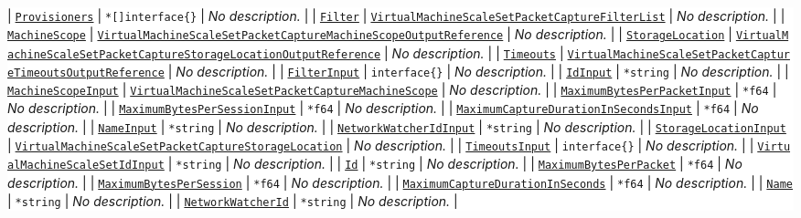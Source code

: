 | <code><a href="#@cdktf/provider-azurerm.virtualMachineScaleSetPacketCapture.VirtualMachineScaleSetPacketCapture.property.provisioners">Provisioners</a></code> | <code>*[]interface{}</code> | *No description.* |
| <code><a href="#@cdktf/provider-azurerm.virtualMachineScaleSetPacketCapture.VirtualMachineScaleSetPacketCapture.property.filter">Filter</a></code> | <code><a href="#@cdktf/provider-azurerm.virtualMachineScaleSetPacketCapture.VirtualMachineScaleSetPacketCaptureFilterList">VirtualMachineScaleSetPacketCaptureFilterList</a></code> | *No description.* |
| <code><a href="#@cdktf/provider-azurerm.virtualMachineScaleSetPacketCapture.VirtualMachineScaleSetPacketCapture.property.machineScope">MachineScope</a></code> | <code><a href="#@cdktf/provider-azurerm.virtualMachineScaleSetPacketCapture.VirtualMachineScaleSetPacketCaptureMachineScopeOutputReference">VirtualMachineScaleSetPacketCaptureMachineScopeOutputReference</a></code> | *No description.* |
| <code><a href="#@cdktf/provider-azurerm.virtualMachineScaleSetPacketCapture.VirtualMachineScaleSetPacketCapture.property.storageLocation">StorageLocation</a></code> | <code><a href="#@cdktf/provider-azurerm.virtualMachineScaleSetPacketCapture.VirtualMachineScaleSetPacketCaptureStorageLocationOutputReference">VirtualMachineScaleSetPacketCaptureStorageLocationOutputReference</a></code> | *No description.* |
| <code><a href="#@cdktf/provider-azurerm.virtualMachineScaleSetPacketCapture.VirtualMachineScaleSetPacketCapture.property.timeouts">Timeouts</a></code> | <code><a href="#@cdktf/provider-azurerm.virtualMachineScaleSetPacketCapture.VirtualMachineScaleSetPacketCaptureTimeoutsOutputReference">VirtualMachineScaleSetPacketCaptureTimeoutsOutputReference</a></code> | *No description.* |
| <code><a href="#@cdktf/provider-azurerm.virtualMachineScaleSetPacketCapture.VirtualMachineScaleSetPacketCapture.property.filterInput">FilterInput</a></code> | <code>interface{}</code> | *No description.* |
| <code><a href="#@cdktf/provider-azurerm.virtualMachineScaleSetPacketCapture.VirtualMachineScaleSetPacketCapture.property.idInput">IdInput</a></code> | <code>*string</code> | *No description.* |
| <code><a href="#@cdktf/provider-azurerm.virtualMachineScaleSetPacketCapture.VirtualMachineScaleSetPacketCapture.property.machineScopeInput">MachineScopeInput</a></code> | <code><a href="#@cdktf/provider-azurerm.virtualMachineScaleSetPacketCapture.VirtualMachineScaleSetPacketCaptureMachineScope">VirtualMachineScaleSetPacketCaptureMachineScope</a></code> | *No description.* |
| <code><a href="#@cdktf/provider-azurerm.virtualMachineScaleSetPacketCapture.VirtualMachineScaleSetPacketCapture.property.maximumBytesPerPacketInput">MaximumBytesPerPacketInput</a></code> | <code>*f64</code> | *No description.* |
| <code><a href="#@cdktf/provider-azurerm.virtualMachineScaleSetPacketCapture.VirtualMachineScaleSetPacketCapture.property.maximumBytesPerSessionInput">MaximumBytesPerSessionInput</a></code> | <code>*f64</code> | *No description.* |
| <code><a href="#@cdktf/provider-azurerm.virtualMachineScaleSetPacketCapture.VirtualMachineScaleSetPacketCapture.property.maximumCaptureDurationInSecondsInput">MaximumCaptureDurationInSecondsInput</a></code> | <code>*f64</code> | *No description.* |
| <code><a href="#@cdktf/provider-azurerm.virtualMachineScaleSetPacketCapture.VirtualMachineScaleSetPacketCapture.property.nameInput">NameInput</a></code> | <code>*string</code> | *No description.* |
| <code><a href="#@cdktf/provider-azurerm.virtualMachineScaleSetPacketCapture.VirtualMachineScaleSetPacketCapture.property.networkWatcherIdInput">NetworkWatcherIdInput</a></code> | <code>*string</code> | *No description.* |
| <code><a href="#@cdktf/provider-azurerm.virtualMachineScaleSetPacketCapture.VirtualMachineScaleSetPacketCapture.property.storageLocationInput">StorageLocationInput</a></code> | <code><a href="#@cdktf/provider-azurerm.virtualMachineScaleSetPacketCapture.VirtualMachineScaleSetPacketCaptureStorageLocation">VirtualMachineScaleSetPacketCaptureStorageLocation</a></code> | *No description.* |
| <code><a href="#@cdktf/provider-azurerm.virtualMachineScaleSetPacketCapture.VirtualMachineScaleSetPacketCapture.property.timeoutsInput">TimeoutsInput</a></code> | <code>interface{}</code> | *No description.* |
| <code><a href="#@cdktf/provider-azurerm.virtualMachineScaleSetPacketCapture.VirtualMachineScaleSetPacketCapture.property.virtualMachineScaleSetIdInput">VirtualMachineScaleSetIdInput</a></code> | <code>*string</code> | *No description.* |
| <code><a href="#@cdktf/provider-azurerm.virtualMachineScaleSetPacketCapture.VirtualMachineScaleSetPacketCapture.property.id">Id</a></code> | <code>*string</code> | *No description.* |
| <code><a href="#@cdktf/provider-azurerm.virtualMachineScaleSetPacketCapture.VirtualMachineScaleSetPacketCapture.property.maximumBytesPerPacket">MaximumBytesPerPacket</a></code> | <code>*f64</code> | *No description.* |
| <code><a href="#@cdktf/provider-azurerm.virtualMachineScaleSetPacketCapture.VirtualMachineScaleSetPacketCapture.property.maximumBytesPerSession">MaximumBytesPerSession</a></code> | <code>*f64</code> | *No description.* |
| <code><a href="#@cdktf/provider-azurerm.virtualMachineScaleSetPacketCapture.VirtualMachineScaleSetPacketCapture.property.maximumCaptureDurationInSeconds">MaximumCaptureDurationInSeconds</a></code> | <code>*f64</code> | *No description.* |
| <code><a href="#@cdktf/provider-azurerm.virtualMachineScaleSetPacketCapture.VirtualMachineScaleSetPacketCapture.property.name">Name</a></code> | <code>*string</code> | *No description.* |
| <code><a href="#@cdktf/provider-azurerm.virtualMachineScaleSetPacketCapture.VirtualMachineScaleSetPacketCapture.property.networkWatcherId">NetworkWatcherId</a></code> | <code>*string</code> | *No description.* |